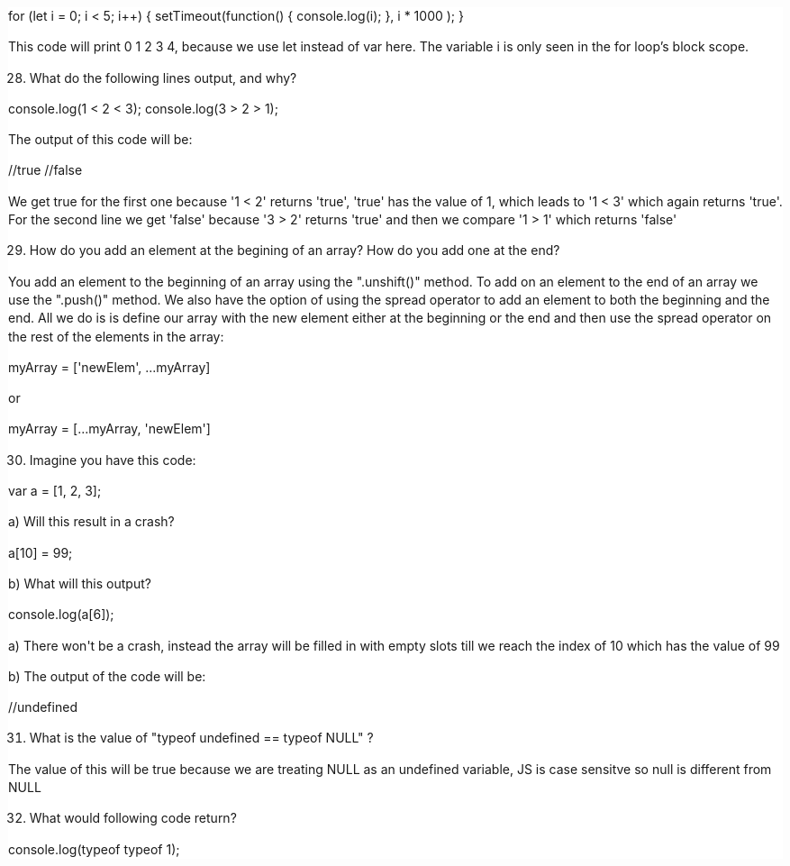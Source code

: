 for (let i = 0; i < 5; i++) {
  setTimeout(function() { console.log(i); }, i * 1000 );
}

This code will print 0 1 2 3 4, because we use let instead of var here. The variable i is only seen in the for loop’s block scope.

28. What do the following lines output, and why?

console.log(1 < 2 < 3);
console.log(3 > 2 > 1);

The output of this code will be:

//true
//false

We get true for the first one because '1 < 2' returns 'true', 'true' has the value of 1, which leads to '1 < 3' which again returns 'true'. For the second line we get 'false' because '3 > 2' returns 'true' and then we compare '1 > 1' which returns 'false'

29. How do you add an element at the begining of an array? How do you add one at the end?

You add an element to the beginning of an array using the ".unshift()" method. To add on an element to the end of an array we use the ".push()" method. We also have the option of using the spread operator to add an element to both the beginning and the end. All we do is is define our array with the new element either at the beginning or the end and then use the spread operator on the rest of the elements in the array:

myArray = ['newElem', ...myArray]

or

myArray = [...myArray, 'newElem']

30. Imagine you have this code:

var a = [1, 2, 3];

a) Will this result in a crash?

a[10] = 99;

b) What will this output?

console.log(a[6]);

a) There won't be a crash, instead the array will be filled in with empty slots till we reach the index of 10 which has the value of 99

b) The output of the code will be:

//undefined

31. What is the value of "typeof undefined == typeof NULL" ?

The value of this will be true because we are treating NULL as an undefined variable, JS is case sensitve so null is different from NULL

32. What would following code return?

console.log(typeof typeof 1);
